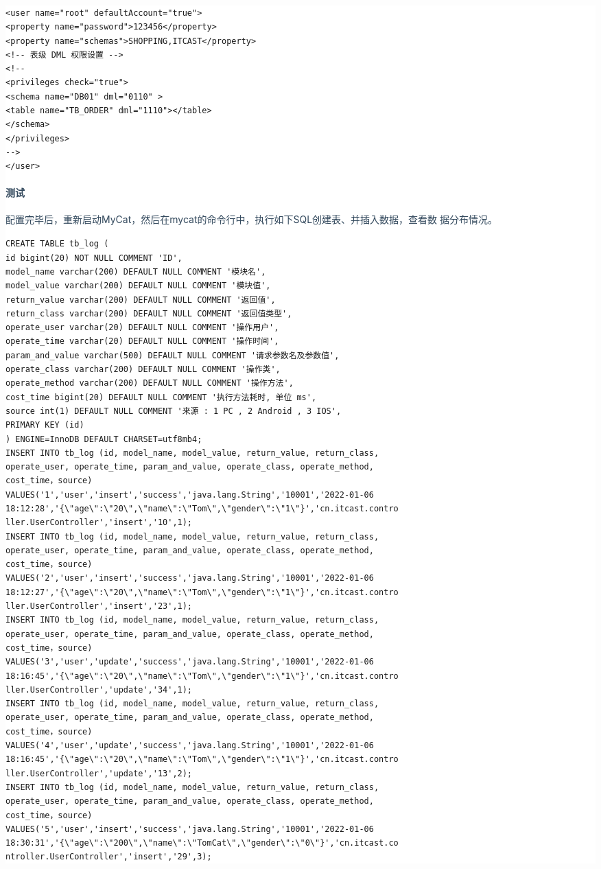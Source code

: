 

```plsql
<user name="root" defaultAccount="true">
<property name="password">123456</property>
<property name="schemas">SHOPPING,ITCAST</property>
<!-- 表级 DML 权限设置 -->
<!--
<privileges check="true">
<schema name="DB01" dml="0110" >
<table name="TB_ORDER" dml="1110"></table>
</schema>
</privileges>
-->
</user>
```

#### <font style="color:#33495D;">测试</font>
<font style="color:#33495D;">配置完毕后，重新启动MyCat，然后在mycat的命令行中，执行如下SQL创建表、并插入数据，查看数  据分布情况。</font>

```plsql
CREATE TABLE tb_log (
id bigint(20) NOT NULL COMMENT 'ID',
model_name varchar(200) DEFAULT NULL COMMENT '模块名',
model_value varchar(200) DEFAULT NULL COMMENT '模块值',
return_value varchar(200) DEFAULT NULL COMMENT '返回值',
return_class varchar(200) DEFAULT NULL COMMENT '返回值类型',
operate_user varchar(20) DEFAULT NULL COMMENT '操作用户',
operate_time varchar(20) DEFAULT NULL COMMENT '操作时间',
param_and_value varchar(500) DEFAULT NULL COMMENT '请求参数名及参数值',
operate_class varchar(200) DEFAULT NULL COMMENT '操作类',
operate_method varchar(200) DEFAULT NULL COMMENT '操作方法',
cost_time bigint(20) DEFAULT NULL COMMENT '执行方法耗时, 单位 ms',
source int(1) DEFAULT NULL COMMENT '来源 : 1 PC , 2 Android , 3 IOS',
PRIMARY KEY (id)
) ENGINE=InnoDB DEFAULT CHARSET=utf8mb4;
INSERT INTO tb_log (id, model_name, model_value, return_value, return_class,
operate_user, operate_time, param_and_value, operate_class, operate_method,
cost_time，source)
VALUES('1','user','insert','success','java.lang.String','10001','2022-01-06
18:12:28','{\"age\":\"20\",\"name\":\"Tom\",\"gender\":\"1\"}','cn.itcast.contro
ller.UserController','insert','10',1);
INSERT INTO tb_log (id, model_name, model_value, return_value, return_class,
operate_user, operate_time, param_and_value, operate_class, operate_method,
cost_time，source)
VALUES('2','user','insert','success','java.lang.String','10001','2022-01-06
18:12:27','{\"age\":\"20\",\"name\":\"Tom\",\"gender\":\"1\"}','cn.itcast.contro
ller.UserController','insert','23',1);
INSERT INTO tb_log (id, model_name, model_value, return_value, return_class,
operate_user, operate_time, param_and_value, operate_class, operate_method,
cost_time，source)
VALUES('3','user','update','success','java.lang.String','10001','2022-01-06
18:16:45','{\"age\":\"20\",\"name\":\"Tom\",\"gender\":\"1\"}','cn.itcast.contro
ller.UserController','update','34',1);
INSERT INTO tb_log (id, model_name, model_value, return_value, return_class,
operate_user, operate_time, param_and_value, operate_class, operate_method,
cost_time，source)
VALUES('4','user','update','success','java.lang.String','10001','2022-01-06
18:16:45','{\"age\":\"20\",\"name\":\"Tom\",\"gender\":\"1\"}','cn.itcast.contro
ller.UserController','update','13',2);
INSERT INTO tb_log (id, model_name, model_value, return_value, return_class,
operate_user, operate_time, param_and_value, operate_class, operate_method,
cost_time，source)
VALUES('5','user','insert','success','java.lang.String','10001','2022-01-06
18:30:31','{\"age\":\"200\",\"name\":\"TomCat\",\"gender\":\"0\"}','cn.itcast.co
ntroller.UserController','insert','29',3);
```